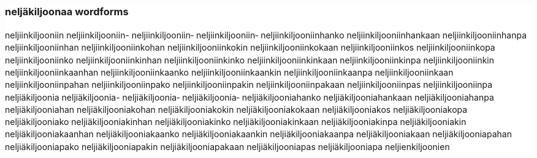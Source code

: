 
### neljäkiljoonaa wordforms

neljiinkiljooniin
neljiinkiljooniin-
neljiinkiljooniin‐
neljiinkiljooniin‑
neljiinkiljooniinhanko
neljiinkiljooniinhankaan
neljiinkiljooniinhanpa
neljiinkiljooniinhan
neljiinkiljooniinkohan
neljiinkiljooniinkokin
neljiinkiljooniinkokaan
neljiinkiljooniinkos
neljiinkiljooniinkopa
neljiinkiljooniinko
neljiinkiljooniinkinhan
neljiinkiljooniinkinko
neljiinkiljooniinkinkaan
neljiinkiljooniinkinpa
neljiinkiljooniinkin
neljiinkiljooniinkaanhan
neljiinkiljooniinkaanko
neljiinkiljooniinkaankin
neljiinkiljooniinkaanpa
neljiinkiljooniinkaan
neljiinkiljooniinpahan
neljiinkiljooniinpako
neljiinkiljooniinpakin
neljiinkiljooniinpakaan
neljiinkiljooniinpas
neljiinkiljooniinpa
neljiäkiljoonia
neljiäkiljoonia-
neljiäkiljoonia‐
neljiäkiljoonia‑
neljiäkiljooniahanko
neljiäkiljooniahankaan
neljiäkiljooniahanpa
neljiäkiljooniahan
neljiäkiljooniakohan
neljiäkiljooniakokin
neljiäkiljooniakokaan
neljiäkiljooniakos
neljiäkiljooniakopa
neljiäkiljooniako
neljiäkiljooniakinhan
neljiäkiljooniakinko
neljiäkiljooniakinkaan
neljiäkiljooniakinpa
neljiäkiljooniakin
neljiäkiljooniakaanhan
neljiäkiljooniakaanko
neljiäkiljooniakaankin
neljiäkiljooniakaanpa
neljiäkiljooniakaan
neljiäkiljooniapahan
neljiäkiljooniapako
neljiäkiljooniapakin
neljiäkiljooniapakaan
neljiäkiljooniapas
neljiäkiljooniapa
neljienkiljoonien
